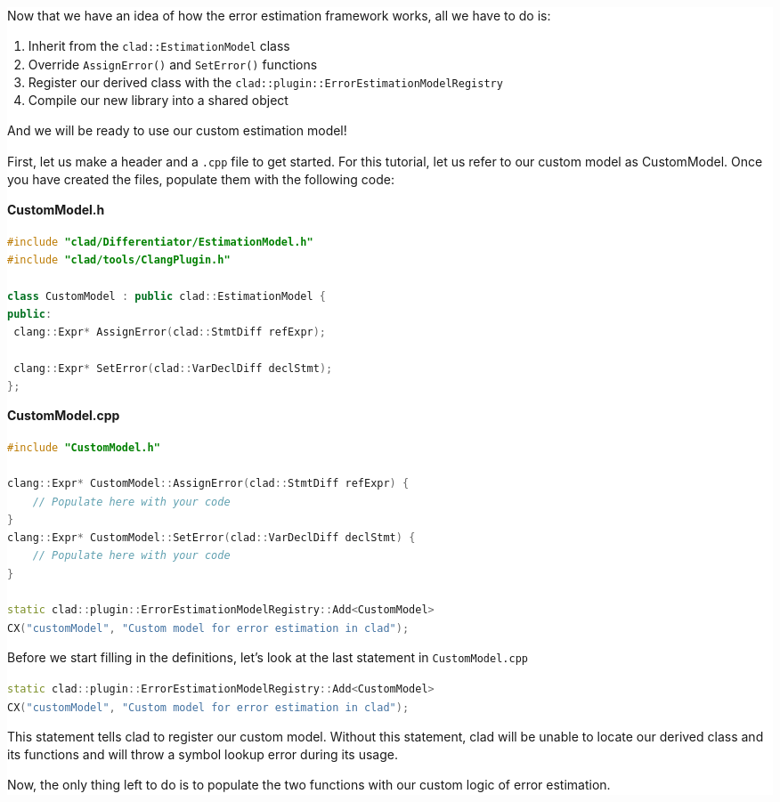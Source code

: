 Now that we have an idea of how the error estimation framework works, all we
have to do is:

1. Inherit from the `clad::EstimationModel` class
2. Override `AssignError()` and `SetError()` functions
3. Register our derived class with the
   `clad::plugin::ErrorEstimationModelRegistry`
4. Compile our new library into a shared object

And we will be ready to use our custom estimation model!

First, let us make a header and a `.cpp` file to get started. For this tutorial,
 let us refer to our custom model as CustomModel. Once you have created the
 files, populate them with the following code:

**CustomModel.h**
```cpp
#include "clad/Differentiator/EstimationModel.h"
#include "clad/tools/ClangPlugin.h"

class CustomModel : public clad::EstimationModel {
public:
 clang::Expr* AssignError(clad::StmtDiff refExpr);

 clang::Expr* SetError(clad::VarDeclDiff declStmt);
};
```

**CustomModel.cpp**
```cpp
#include "CustomModel.h"

clang::Expr* CustomModel::AssignError(clad::StmtDiff refExpr) {
    // Populate here with your code
}
clang::Expr* CustomModel::SetError(clad::VarDeclDiff declStmt) {
    // Populate here with your code
}

static clad::plugin::ErrorEstimationModelRegistry::Add<CustomModel>
CX("customModel", "Custom model for error estimation in clad");
```

Before we start filling in the definitions, let’s look at the last statement in `CustomModel.cpp`

```cpp
static clad::plugin::ErrorEstimationModelRegistry::Add<CustomModel>
CX("customModel", "Custom model for error estimation in clad");
```

This statement tells clad to register our custom model. Without this
statement, clad will be unable to locate our derived class and its functions
and will throw a symbol lookup error during its usage.

Now, the only thing left to do is to populate the two functions with our custom
logic of error estimation.
